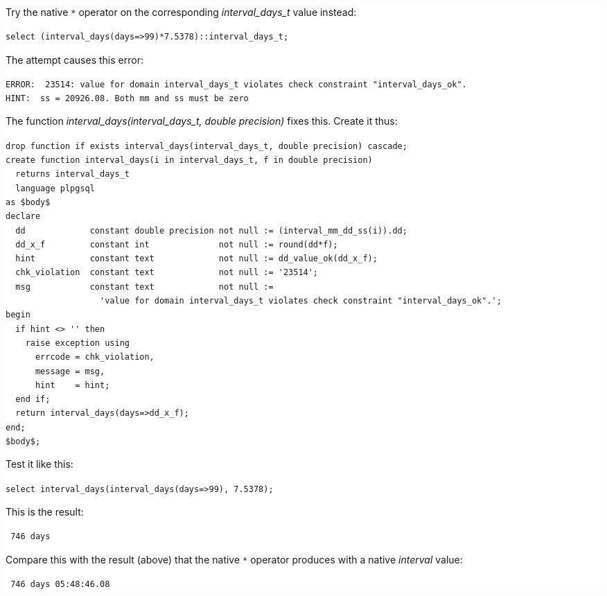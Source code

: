 Try the native `*` operator on the corresponding _interval_days_t_ value instead:

```plpgsql
select (interval_days(days=>99)*7.5378)::interval_days_t;
```

The attempt causes this error:

```output
ERROR:  23514: value for domain interval_days_t violates check constraint "interval_days_ok".
HINT:  ss = 20926.08. Both mm and ss must be zero
```

The function _interval\_days(interval\_days\_t, double precision)_ fixes this. Create it thus:

```plpgsql
drop function if exists interval_days(interval_days_t, double precision) cascade;
create function interval_days(i in interval_days_t, f in double precision)
  returns interval_days_t
  language plpgsql
as $body$
declare
  dd             constant double precision not null := (interval_mm_dd_ss(i)).dd;
  dd_x_f         constant int              not null := round(dd*f);
  hint           constant text             not null := dd_value_ok(dd_x_f);
  chk_violation  constant text             not null := '23514';
  msg            constant text             not null :=
                   'value for domain interval_days_t violates check constraint "interval_days_ok".';
begin
  if hint <> '' then
    raise exception using
      errcode = chk_violation,
      message = msg,
      hint    = hint;
  end if;
  return interval_days(days=>dd_x_f);
end;
$body$;
```

Test it like this:

```plpgsql
select interval_days(interval_days(days=>99), 7.5378);
```

This is the result:

```output
 746 days
```

Compare this with the result (above) that the native `*` operator produces with a native _interval_ value:

```output
 746 days 05:48:46.08
```
